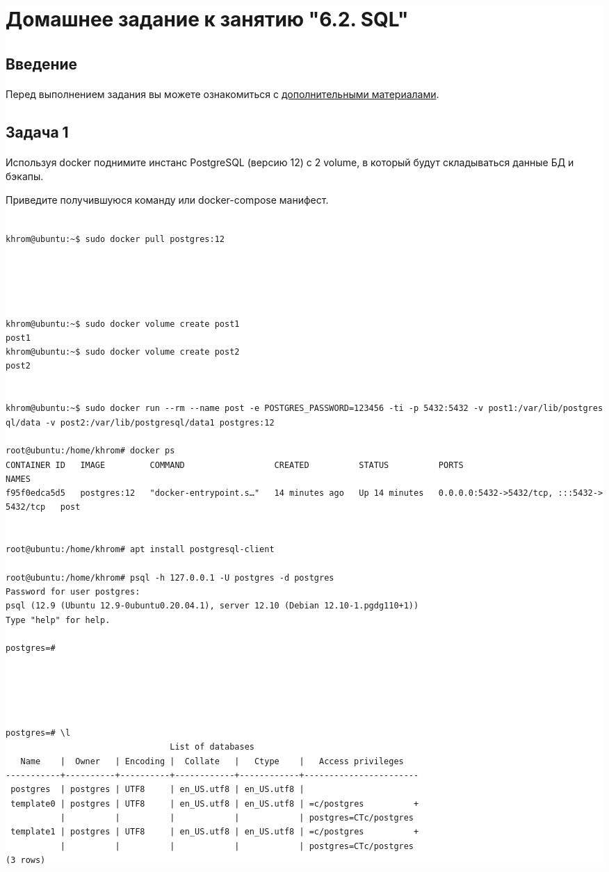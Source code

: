 # Домашнее задание к занятию "6.2. SQL"

## Введение

Перед выполнением задания вы можете ознакомиться с 
[дополнительными материалами](https://github.com/netology-code/virt-homeworks/tree/master/additional/README.md).

## Задача 1

Используя docker поднимите инстанс PostgreSQL (версию 12) c 2 volume, 
в который будут складываться данные БД и бэкапы.

Приведите получившуюся команду или docker-compose манифест.


```

khrom@ubuntu:~$ sudo docker pull postgres:12





khrom@ubuntu:~$ sudo docker volume create post1
post1
khrom@ubuntu:~$ sudo docker volume create post2
post2


khrom@ubuntu:~$ sudo docker run --rm --name post -e POSTGRES_PASSWORD=123456 -ti -p 5432:5432 -v post1:/var/lib/postgresql/data -v post2:/var/lib/postgresql/data1 postgres:12

root@ubuntu:/home/khrom# docker ps 
CONTAINER ID   IMAGE         COMMAND                  CREATED          STATUS          PORTS                                       NAMES
f95f0edca5d5   postgres:12   "docker-entrypoint.s…"   14 minutes ago   Up 14 minutes   0.0.0.0:5432->5432/tcp, :::5432->5432/tcp   post


root@ubuntu:/home/khrom# apt install postgresql-client

root@ubuntu:/home/khrom# psql -h 127.0.0.1 -U postgres -d postgres
Password for user postgres: 
psql (12.9 (Ubuntu 12.9-0ubuntu0.20.04.1), server 12.10 (Debian 12.10-1.pgdg110+1))
Type "help" for help.

postgres=# 





postgres=# \l
                                 List of databases
   Name    |  Owner   | Encoding |  Collate   |   Ctype    |   Access privileges   
-----------+----------+----------+------------+------------+-----------------------
 postgres  | postgres | UTF8     | en_US.utf8 | en_US.utf8 | 
 template0 | postgres | UTF8     | en_US.utf8 | en_US.utf8 | =c/postgres          +
           |          |          |            |            | postgres=CTc/postgres
 template1 | postgres | UTF8     | en_US.utf8 | en_US.utf8 | =c/postgres          +
           |          |          |            |            | postgres=CTc/postgres
(3 rows)
```